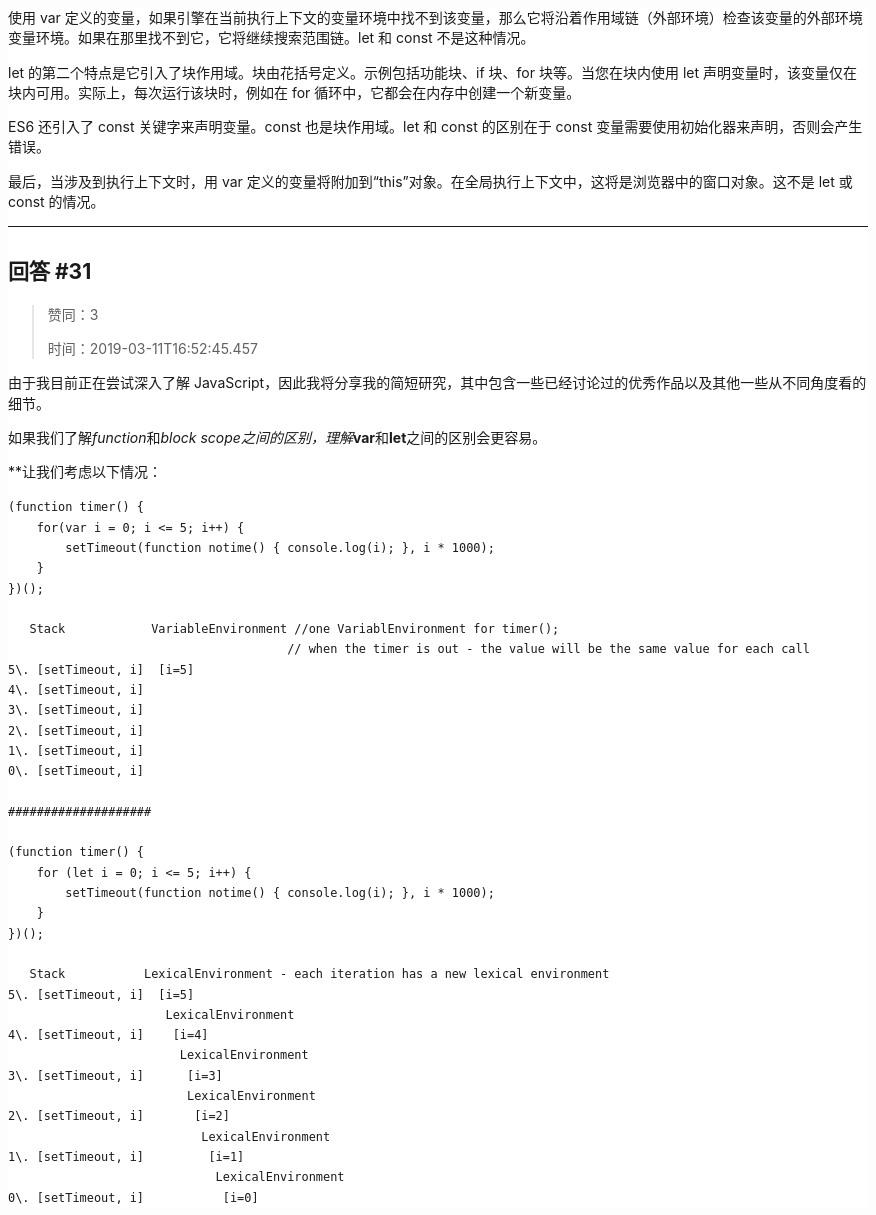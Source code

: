 使用 var 定义的变量，如果引擎在当前执行上下文的变量环境中找不到该变量，那么它将沿着作用域链（外部环境）检查该变量的外部环境变量环境。如果在那里找不到它，它将继续搜索范围链。let 和 const 不是这种情况。

let 的第二个特点是它引入了块作用域。块由花括号定义。示例包括功能块、if 块、for 块等。当您在块内使用 let 声明变量时，该变量仅在块内可用。实际上，每次运行该块时，例如在 for 循环中，它都会在内存中创建一个新变量。

ES6 还引入了 const 关键字来声明变量。const 也是块作用域。let 和 const 的区别在于 const 变量需要使用初始化器来声明，否则会产生错误。

最后，当涉及到执行上下文时，用 var 定义的变量将附加到“this”对象。在全局执行上下文中，这将是浏览器中的窗口对象。这不是 let 或 const 的情况。

* * *

## 回答 #31

> 赞同：3
> 
> 时间：2019-03-11T16:52:45.457

由于我目前正在尝试深入了解 JavaScript，因此我将分享我的简短研究，其中包含一些已经讨论过的优秀作品以及其他一些从不同角度看的细节。

如果我们了解*function*和*block scope之间的区别，理解***var**和**let**之间的区别会更容易。

 **让我们考虑以下情况：

```
(function timer() {
    for(var i = 0; i <= 5; i++) {
        setTimeout(function notime() { console.log(i); }, i * 1000);
    }
})();

   Stack            VariableEnvironment //one VariablEnvironment for timer();
                                       // when the timer is out - the value will be the same value for each call
5\. [setTimeout, i]  [i=5] 
4\. [setTimeout, i]  
3\. [setTimeout, i]
2\. [setTimeout, i]
1\. [setTimeout, i]
0\. [setTimeout, i]

####################    

(function timer() {
    for (let i = 0; i <= 5; i++) {
        setTimeout(function notime() { console.log(i); }, i * 1000);
    }
})();

   Stack           LexicalEnvironment - each iteration has a new lexical environment
5\. [setTimeout, i]  [i=5]       
                      LexicalEnvironment 
4\. [setTimeout, i]    [i=4]     
                        LexicalEnvironment 
3\. [setTimeout, i]      [i=3]       
                         LexicalEnvironment 
2\. [setTimeout, i]       [i=2]
                           LexicalEnvironment 
1\. [setTimeout, i]         [i=1]
                             LexicalEnvironment 
0\. [setTimeout, i]           [i=0] 
```
